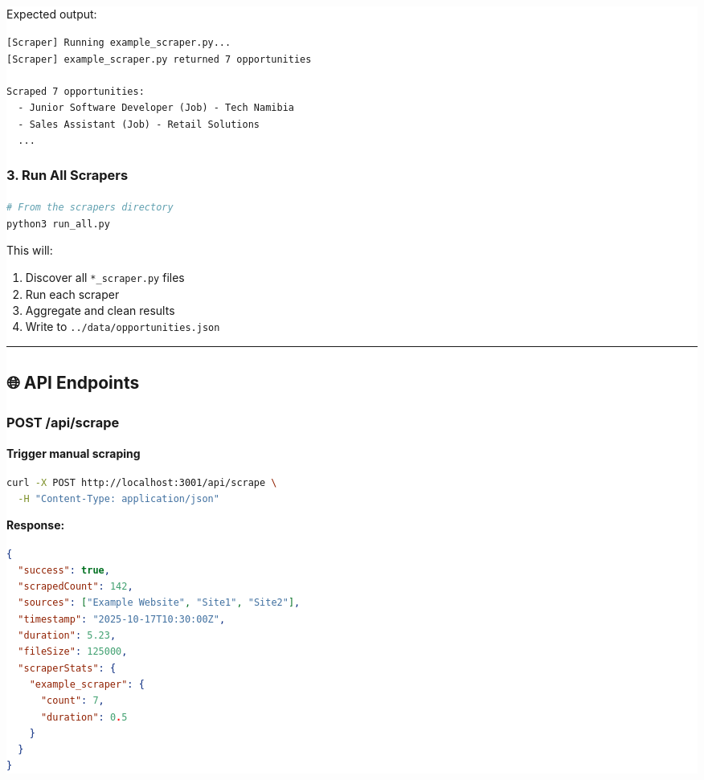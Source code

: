 Expected output:
```
[Scraper] Running example_scraper.py...
[Scraper] example_scraper.py returned 7 opportunities

Scraped 7 opportunities:
  - Junior Software Developer (Job) - Tech Namibia
  - Sales Assistant (Job) - Retail Solutions
  ...
```

### 3. Run All Scrapers

```bash
# From the scrapers directory
python3 run_all.py
```

This will:
1. Discover all `*_scraper.py` files
2. Run each scraper
3. Aggregate and clean results
4. Write to `../data/opportunities.json`

---

## 🌐 API Endpoints

### POST /api/scrape
**Trigger manual scraping**

```bash
curl -X POST http://localhost:3001/api/scrape \
  -H "Content-Type: application/json"
```

**Response:**
```json
{
  "success": true,
  "scrapedCount": 142,
  "sources": ["Example Website", "Site1", "Site2"],
  "timestamp": "2025-10-17T10:30:00Z",
  "duration": 5.23,
  "fileSize": 125000,
  "scraperStats": {
    "example_scraper": {
      "count": 7,
      "duration": 0.5
    }
  }
}
```
